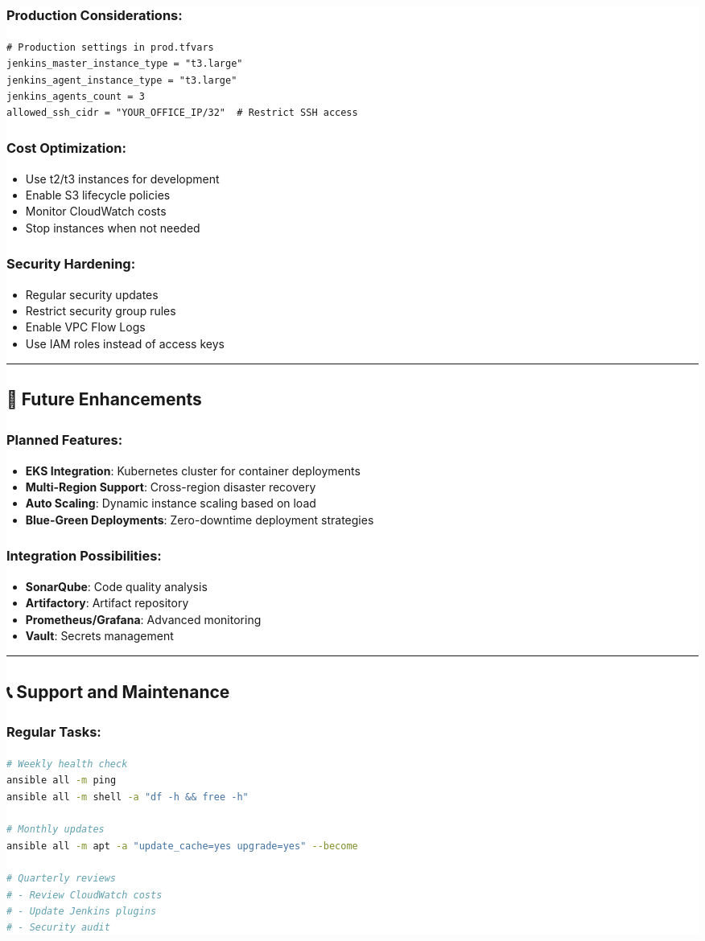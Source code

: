 ### **Production Considerations:**
```hcl
# Production settings in prod.tfvars
jenkins_master_instance_type = "t3.large"
jenkins_agent_instance_type = "t3.large"
jenkins_agents_count = 3
allowed_ssh_cidr = "YOUR_OFFICE_IP/32"  # Restrict SSH access
```

### **Cost Optimization:**
- Use t2/t3 instances for development
- Enable S3 lifecycle policies
- Monitor CloudWatch costs
- Stop instances when not needed

### **Security Hardening:**
- Regular security updates
- Restrict security group rules
- Enable VPC Flow Logs
- Use IAM roles instead of access keys

---

## 🔮 Future Enhancements

### **Planned Features:**
- **EKS Integration**: Kubernetes cluster for container deployments
- **Multi-Region Support**: Cross-region disaster recovery
- **Auto Scaling**: Dynamic instance scaling based on load
- **Blue-Green Deployments**: Zero-downtime deployment strategies

### **Integration Possibilities:**
- **SonarQube**: Code quality analysis
- **Artifactory**: Artifact repository
- **Prometheus/Grafana**: Advanced monitoring
- **Vault**: Secrets management

---

## 📞 Support and Maintenance

### **Regular Tasks:**
```bash
# Weekly health check
ansible all -m ping
ansible all -m shell -a "df -h && free -h"

# Monthly updates
ansible all -m apt -a "update_cache=yes upgrade=yes" --become

# Quarterly reviews
# - Review CloudWatch costs
# - Update Jenkins plugins
# - Security audit
```
